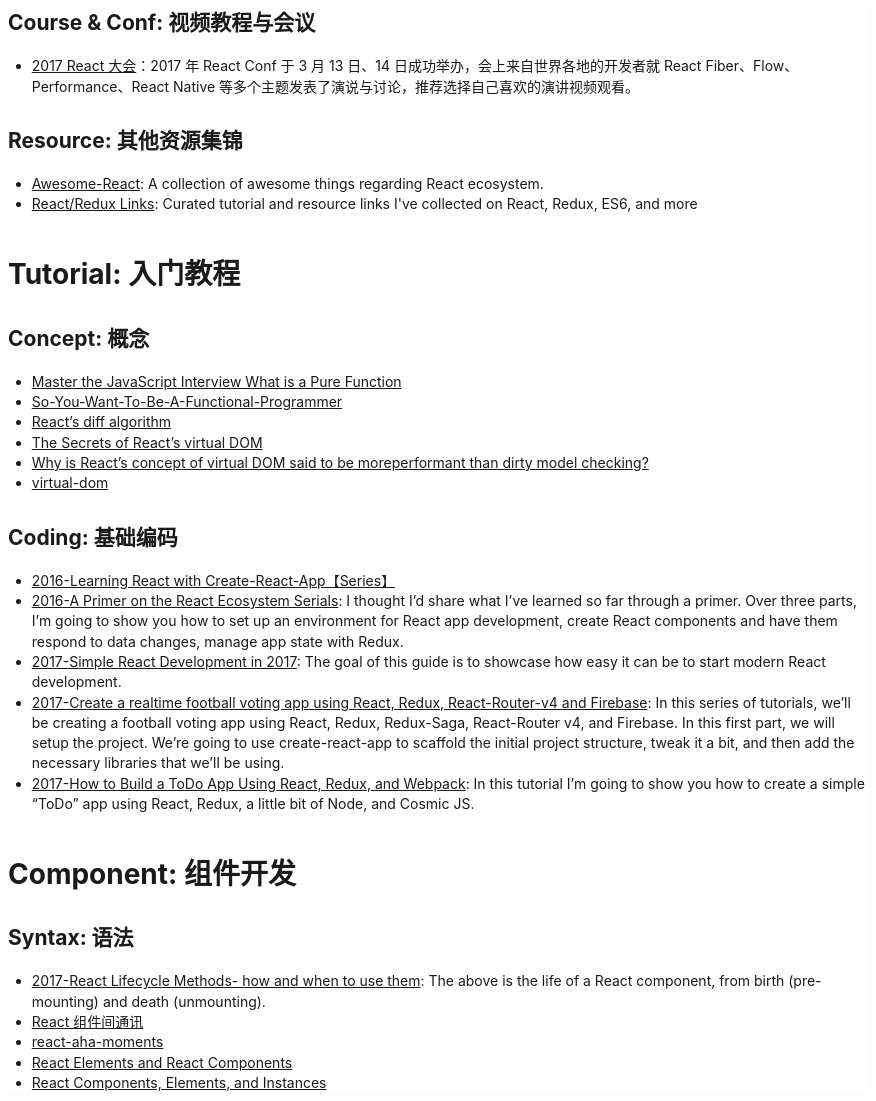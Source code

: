 ## Course & Conf: 视频教程与会议

- [2017 React 大会](http://conf.reactjs.org/livestream)：2017 年 React Conf 于 3 月 13 日、14 日成功举办，会上来自世界各地的开发者就 React Fiber、Flow、Performance、React Native 等多个主题发表了演说与讨论，推荐选择自己喜欢的演讲视频观看。

## Resource: 其他资源集锦
- [Awesome-React](https://github.com/enaqx/awesome-react): A collection of awesome things regarding React ecosystem. 
- [React/Redux Links](https://github.com/markerikson/react-redux-links): Curated tutorial and resource links I've collected on React, Redux, ES6, and more

# Tutorial: 入门教程
## Concept: 概念

- [Master the JavaScript Interview What is a Pure Function](https://medium.com/javascript-scene/master-the-javascript-interview-what-is-a-pure-function-d1c076bec976)
- [So-You-Want-To-Be-A-Functional-Programmer](http://62f7d6c2.fromwiz.com/share/s/1yZZr21Yv4w42GorJm0oBXEi3AKTQa3rcARz2nKoQ71RpX_Z)
- [React’s diff algorithm](http://calendar.perfplanet.com/2013/diff/)
- [The Secrets of React’s virtual DOM](http://fluentconf.com/fluent2014/public/schedule/detail/32395)
- [Why is React’s concept of virtual DOM said to be moreperformant than dirty model checking?](http://stackoverflow.com/questions/21109361/why-is-reacts-concept-of-virtual-dom-said-to-be-more-performant-than-dirty-mode)
- [virtual-dom](https://github.com/Matt-Esch/virtual-dom)

## Coding: 基础编码

- [2016-Learning React with Create-React-App【Series】](https://parg.co/bhf)
- [2016-A Primer on the React Ecosystem Serials](http://patternhatch.com/2016/07/06/a-primer-on-the-react-ecosystem-part-1-of-3/): I thought I’d share what I’ve learned so far through a primer. Over three parts, I’m going to show you how to set up an environment for React app development, create React components and have them respond to data changes, manage app state with Redux.
- [2017-Simple React Development in 2017](https://parg.co/bCx): The goal of this guide is to showcase how easy it can be to start modern React development.
- [2017-Create a realtime football voting app using React, Redux, React-Router-v4 and Firebase](https://parg.co/bhD): In this series of tutorials, we’ll be creating a football voting app using React, Redux, Redux-Saga, React-Router v4, and Firebase. In this first part, we will setup the project. We’re going to use create-react-app to scaffold the initial project structure, tweak it a bit, and then add the necessary libraries that we’ll be using.
- [2017-How to Build a ToDo App Using React, Redux, and Webpack](https://parg.co/bMT): In this tutorial I’m going to show you how to create a simple “ToDo” app using React, Redux, a little bit of Node, and Cosmic JS.

# Component: 组件开发

## Syntax: 语法
- [2017-React Lifecycle Methods- how and when to use them](https://parg.co/bCT): The above is the life of a React component, from birth (pre-mounting) and death (unmounting).
- [React 组件间通讯](http://www.tuicool.com/articles/6fayIbq)
- [react-aha-moments](https://tylermcginnis.com/react-aha-moments/)
- [React Elements and React Components](https://medium.freecodecamp.com/react-elements-vs-react-components-fdc776705880#.nlfh4ingc)
- [React Components, Elements, and Instances](https://facebook.github.io/react/blog/2015/12/18/react-components-elements-and-instances.html)
